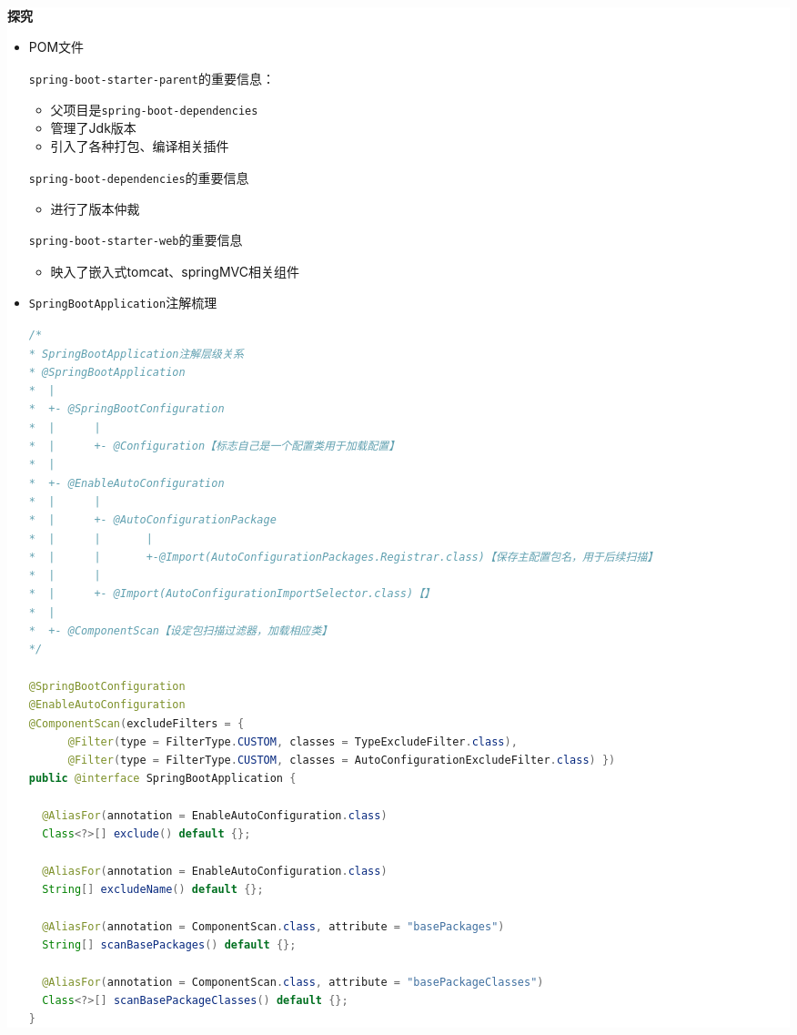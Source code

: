 
**探究**

- POM文件

  `spring-boot-starter-parent`的重要信息：

  - 父项目是`spring-boot-dependencies`
  - 管理了Jdk版本
  - 引入了各种打包、编译相关插件

  `spring-boot-dependencies`的重要信息

  - 进行了版本仲裁

  `spring-boot-starter-web`的重要信息

  - 映入了嵌入式tomcat、springMVC相关组件

- <span id="注解梳理" >`SpringBootApplication`注解梳理</span>

  ```java
  /*
  * SpringBootApplication注解层级关系
  * @SpringBootApplication
  *  |
  *  +- @SpringBootConfiguration
  *  |      |
  *  |      +- @Configuration【标志自己是一个配置类用于加载配置】
  *  |
  *  +- @EnableAutoConfiguration
  *  |      |
  *  |      +- @AutoConfigurationPackage
  *  |      |       |
  *  |      |       +-@Import(AutoConfigurationPackages.Registrar.class)【保存主配置包名，用于后续扫描】
  *  |      |
  *  |      +- @Import(AutoConfigurationImportSelector.class)【】
  *  |
  *  +- @ComponentScan【设定包扫描过滤器，加载相应类】
  */
  
  @SpringBootConfiguration
  @EnableAutoConfiguration
  @ComponentScan(excludeFilters = {
        @Filter(type = FilterType.CUSTOM, classes = TypeExcludeFilter.class),
        @Filter(type = FilterType.CUSTOM, classes = AutoConfigurationExcludeFilter.class) })
  public @interface SpringBootApplication {
  
    @AliasFor(annotation = EnableAutoConfiguration.class)
    Class<?>[] exclude() default {};
  
    @AliasFor(annotation = EnableAutoConfiguration.class)
    String[] excludeName() default {};
  
    @AliasFor(annotation = ComponentScan.class, attribute = "basePackages")
    String[] scanBasePackages() default {};
  
    @AliasFor(annotation = ComponentScan.class, attribute = "basePackageClasses")
    Class<?>[] scanBasePackageClasses() default {};
  }
  ```
